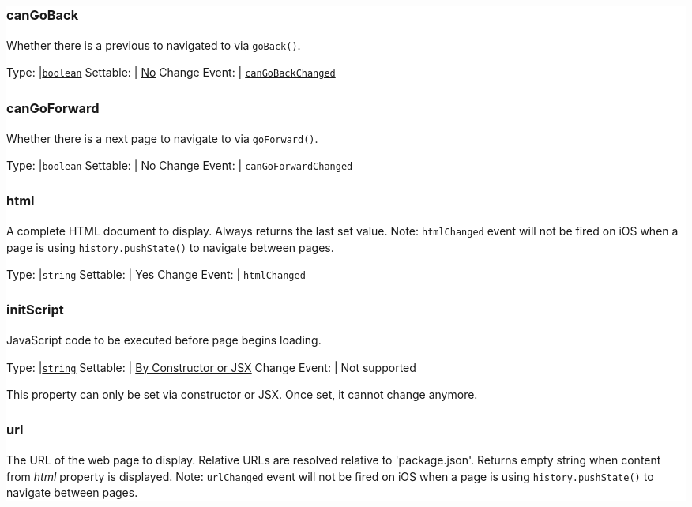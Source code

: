 ### canGoBack


Whether there is a previous to navigated to via `goBack()`.

Type: |<code style="white-space: nowrap"><a href="https://developer.mozilla.org/en-US/docs/Web/JavaScript/Data_structures#boolean_type" title="View &quot;boolean&quot; on MDN">boolean</a></code>
Settable: | <a href="../widget-basics.html#widget-properties" >No</a>
Change Event: | [`canGoBackChanged`](#cangobackchanged)




### canGoForward


Whether there is a next page to navigate to via `goForward()`.

Type: |<code style="white-space: nowrap"><a href="https://developer.mozilla.org/en-US/docs/Web/JavaScript/Data_structures#boolean_type" title="View &quot;boolean&quot; on MDN">boolean</a></code>
Settable: | <a href="../widget-basics.html#widget-properties" >No</a>
Change Event: | [`canGoForwardChanged`](#cangoforwardchanged)




### html


A complete HTML document to display. Always returns the last set value.
Note: `htmlChanged` event will not be fired on iOS when a page is using `history.pushState()` to navigate between pages.

Type: |<code style="white-space: nowrap"><a href="https://developer.mozilla.org/en-US/docs/Web/JavaScript/Data_structures#string_type" title="View &quot;string&quot; on MDN">string</a></code>
Settable: | <a href="../widget-basics.html#widget-properties" >Yes</a>
Change Event: | [`htmlChanged`](#htmlchanged)




### initScript


JavaScript code to be executed before page begins loading.

Type: |<code style="white-space: nowrap"><a href="https://developer.mozilla.org/en-US/docs/Web/JavaScript/Data_structures#string_type" title="View &quot;string&quot; on MDN">string</a></code>
Settable: | <a href="../widget-basics.html#widget-properties" >By Constructor or JSX</a>
Change Event: | Not supported




This property can only be set via constructor or JSX. Once set, it cannot change anymore.



### url


The URL of the web page to display. Relative URLs are resolved relative to 'package.json'. Returns empty string when content from *html* property is displayed.
Note: `urlChanged` event will not be fired on iOS when a page is using `history.pushState()` to navigate between pages.
